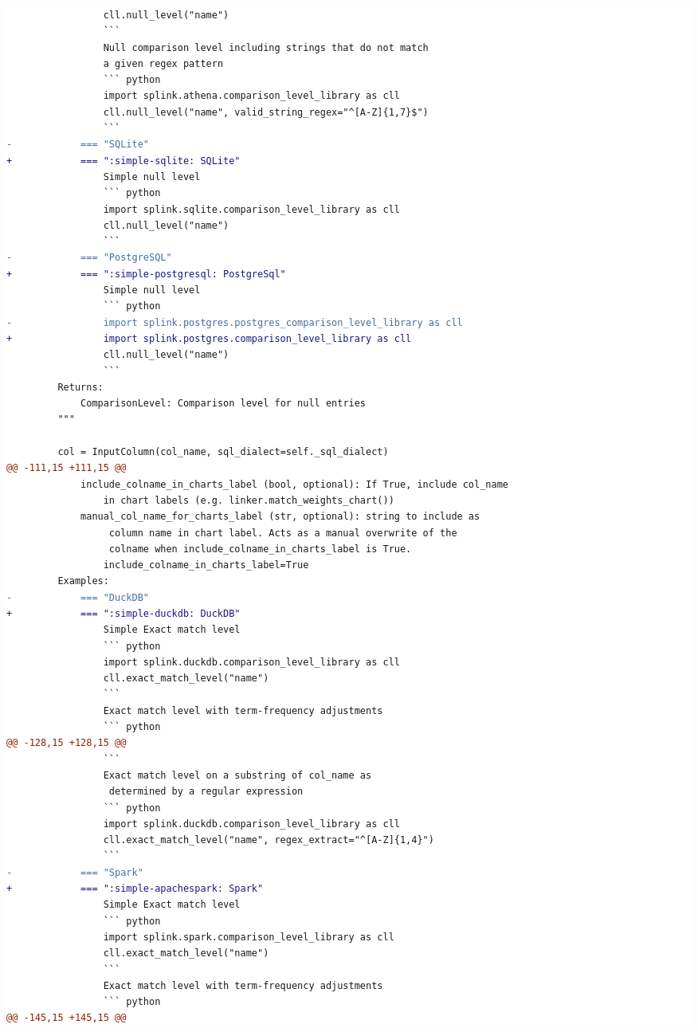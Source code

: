 ```diff
                 cll.null_level("name")
                 ```
                 Null comparison level including strings that do not match
                 a given regex pattern
                 ``` python
                 import splink.athena.comparison_level_library as cll
                 cll.null_level("name", valid_string_regex="^[A-Z]{1,7}$")
                 ```
-            === "SQLite"
+            === ":simple-sqlite: SQLite"
                 Simple null level
                 ``` python
                 import splink.sqlite.comparison_level_library as cll
                 cll.null_level("name")
                 ```
-            === "PostgreSQL"
+            === ":simple-postgresql: PostgreSql"
                 Simple null level
                 ``` python
-                import splink.postgres.postgres_comparison_level_library as cll
+                import splink.postgres.comparison_level_library as cll
                 cll.null_level("name")
                 ```
         Returns:
             ComparisonLevel: Comparison level for null entries
         """
 
         col = InputColumn(col_name, sql_dialect=self._sql_dialect)
@@ -111,15 +111,15 @@
             include_colname_in_charts_label (bool, optional): If True, include col_name
                 in chart labels (e.g. linker.match_weights_chart())
             manual_col_name_for_charts_label (str, optional): string to include as
                  column name in chart label. Acts as a manual overwrite of the
                  colname when include_colname_in_charts_label is True.
                 include_colname_in_charts_label=True
         Examples:
-            === "DuckDB"
+            === ":simple-duckdb: DuckDB"
                 Simple Exact match level
                 ``` python
                 import splink.duckdb.comparison_level_library as cll
                 cll.exact_match_level("name")
                 ```
                 Exact match level with term-frequency adjustments
                 ``` python
@@ -128,15 +128,15 @@
                 ```
                 Exact match level on a substring of col_name as
                  determined by a regular expression
                 ``` python
                 import splink.duckdb.comparison_level_library as cll
                 cll.exact_match_level("name", regex_extract="^[A-Z]{1,4}")
                 ```
-            === "Spark"
+            === ":simple-apachespark: Spark"
                 Simple Exact match level
                 ``` python
                 import splink.spark.comparison_level_library as cll
                 cll.exact_match_level("name")
                 ```
                 Exact match level with term-frequency adjustments
                 ``` python
@@ -145,15 +145,15 @@
```